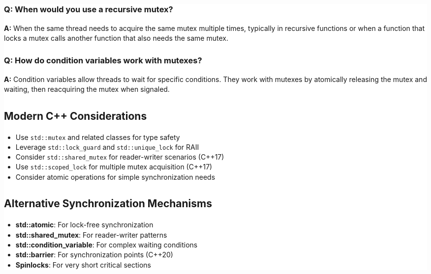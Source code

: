 ### Q: When would you use a recursive mutex?
**A:** When the same thread needs to acquire the same mutex multiple times, typically in recursive functions or when a function that locks a mutex calls another function that also needs the same mutex.

### Q: How do condition variables work with mutexes?
**A:** Condition variables allow threads to wait for specific conditions. They work with mutexes by atomically releasing the mutex and waiting, then reacquiring the mutex when signaled.

## Modern C++ Considerations
- Use `std::mutex` and related classes for type safety
- Leverage `std::lock_guard` and `std::unique_lock` for RAII
- Consider `std::shared_mutex` for reader-writer scenarios (C++17)
- Use `std::scoped_lock` for multiple mutex acquisition (C++17)
- Consider atomic operations for simple synchronization needs

## Alternative Synchronization Mechanisms
- **std::atomic**: For lock-free synchronization
- **std::shared_mutex**: For reader-writer patterns
- **std::condition_variable**: For complex waiting conditions
- **std::barrier**: For synchronization points (C++20)
- **Spinlocks**: For very short critical sections
